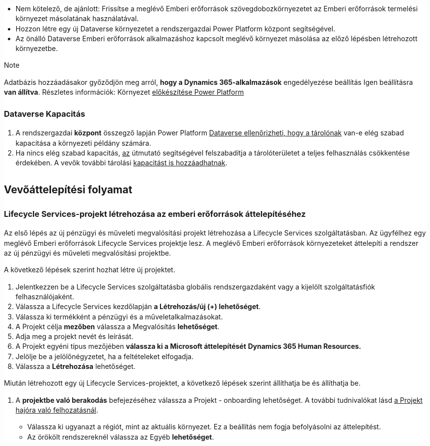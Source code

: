  - Nem kötelező, de ajánlott: Frissítse a meglévő Emberi erőforrások szövegdobozkörnyezetet az Emberi erőforrások termelési környezet másolatának használatával.
 - Hozzon létre egy új Dataverse környezetet a rendszergazdai Power Platform központ segítségével.
 - Az önálló Dataverse Emberi erőforrások alkalmazáshoz kapcsolt meglévő környezet másolása az előző lépésben létrehozott környezetbe.

> [!NOTE]
> Adatbázis hozzáadásakor győződjön meg arról, **hogy a Dynamics 365-alkalmazások** engedélyezése beállítás Igen beállításra **van állítva**. Részletes információk: Környezet [előkészítése Power Platform](hr-cust-migration.md#prepare-a-power-platform-environment)

### <a name="dataverse-capacity"></a>Dataverse Kapacitás

1. A rendszergazdai **központ** összegző lapján Power Platform [Dataverse ellenőrizheti, hogy a tárolónak](/power-platform/admin/finance-operations-storage-capacity) van-e elég szabad kapacitása a környezeti példány számára.
2. Ha nincs elég szabad kapacitás, [az](/power-platform/admin/free-storage-space) útmutató segítségével felszabadítja a tárolóterületet a teljes felhasználás csökkentése érdekében. A vevők további tárolási [kapacitást is hozzáadhatnak](/power-platform/admin/add-storage).

## <a name="customer-migration-process"></a>Vevőáttelepítési folyamat

### <a name="create-a-lifecycle-services-project-for-human-resources-migration"></a>Lifecycle Services-projekt létrehozása az emberi erőforrások áttelepítéséhez

Az első lépés az új pénzügyi és műveleti megvalósítási projekt létrehozása a Lifecycle Services szolgáltatásban. Az ügyfélhez egy meglévő Emberi erőforrások Lifecycle Services projektje lesz. A meglévő Emberi erőforrások környezeteket áttelepíti a rendszer az új pénzügyi és műveleti megvalósítási projektbe.

A következő lépések szerint hozhat létre új projektet.

1. Jelentkezzen be a Lifecycle Services szolgáltatásba globális rendszergazdaként vagy a kijelölt szolgáltatásfiók felhasználójaként.
2. Válassza a Lifecycle Services kezdőlapján **a Létrehozás/új (+) lehetőséget**.
3. Válassza ki termékként a pénzügyi és a műveletalkalmazásokat.
4. A Projekt célja **mezőben** válassza a Megvalósítás **lehetőséget**.
5. Adja meg a projekt nevét és leírását.
6. A Projekt egyéni típus mezőjében **válassza ki a Microsoft áttelepítését** **Dynamics 365 Human Resources.**
7. Jelölje be a jelölőnégyzetet, ha a feltételeket elfogadja.
8. Válassza a **Létrehozása** lehetőséget.

Miután létrehozott egy új Lifecycle Services-projektet, a következő lépések szerint állíthatja be és állíthatja be.

1. A **projektbe való berakodás** befejezéséhez válassza a Projekt - onboarding lehetőséget. A további tudnivalókat lásd [a Projekt hajóra való felhozatásnál](../fin-ops-core/dev-itpro/lifecycle-services/project-onboarding.md).

    - Válassza ki ugyanazt a régiót, mint az aktuális környezet. Ez a beállítás nem fogja befolyásolni az áttelepítést.
    - Az örökölt rendszereknél válassza az Egyéb **lehetőséget**.
